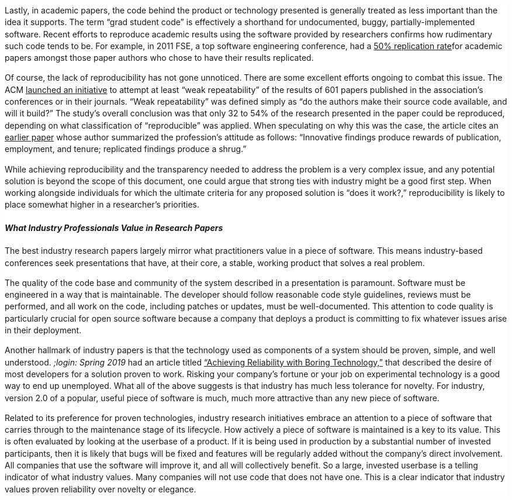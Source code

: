 Lastly, in academic papers, the code behind the product or technology presented is generally treated as less important than the idea it supports.  The term “grad student code” is effectively a shorthand for undocumented, buggy, partially-implemented software.  Recent efforts to reproduce academic results using the software provided by researchers confirms how rudimentary such code tends to be.  For example, in 2011 FSE, a top software engineering conference, had a [50% replication rate](https://cacm.acm.org/magazines/2015/3/183593-the-real-software-crisis/fulltext)for academic papers amongst those paper authors who chose to have their results replicated.  

Of course, the lack of reproducibility has not gone unnoticed.  There are some excellent efforts ongoing to combat this issue. The ACM [launched an initiative](https://dl.acm.org/citation.cfm?id=2812803) to attempt at least “weak repeatability” of the results of 601 papers published in the association’s  conferences or in their journals. “Weak repeatability” was defined simply as “do the authors make their source code available, and will it build?” The study’s overall conclusion was that only 32 to 54% of the research presented in the paper could be reproduced, depending on what classification of “reproducible” was applied. When speculating on why this was the case, the article cites an [earlier  paper](https://journals.sagepub.com/doi/pdf/10.1177/1745691612462588) whose author summarized the profession’s attitude as follows: “Innovative findings produce rewards of publication, employment, and tenure; replicated findings produce a shrug.”

While achieving reproducibility and the transparency needed to address the problem is a very complex issue, and any potential solution is beyond the scope of this document, one could argue that strong ties with industry might be a good first step. When working alongside individuals for which the ultimate criteria for any proposed solution is “does it work?,” reproducibility is likely to place somewhat higher in a researcher’s priorities.

#### *What Industry Professionals Value in Research Papers*
The best industry research papers largely mirror what practitioners value in a piece of software. This means industry-based conferences seek presentations that have, at their core, a stable, working product that solves a real problem.  

The quality of the code base and community of the system described in a presentation is paramount.  Software must be engineered in a way that is maintainable. The developer should follow reasonable code style guidelines, reviews must be performed, and all work on the code, including patches or updates, must be well-documented. This attention to code quality is particularly crucial for open source software because a company that deploys a product is committing to fix whatever issues arise in their deployment.

Another hallmark of industry papers is that the technology used as components of a system should be proven, simple, and well understood.  *;login: Spring 2019* had an article titled [“Achieving Reliability with Boring Technology,”](https://www.usenix.org/publications/login/spring2019/mangotfeatures) that described the desire of most developers for a solution proven to work.  Risking your company’s fortune or your job on experimental technology is a good way to end up unemployed. What all of the above suggests is that industry has much less tolerance for novelty.  For industry, version 2.0 of a popular, useful piece of software is much, much more attractive than any new piece of software.  

Related to its preference for proven technologies, industry research initiatives embrace an attention to a piece of software that carries through to the maintenance stage of its lifecycle. How actively a piece of software is maintained is a key to its value.  This is often evaluated by looking at the userbase of a product. If it is being used in production by a substantial number of invested participants, then it is likely that bugs will be fixed and features will be regularly added without the company’s direct involvement. All companies that use the software will improve it, and all will collectively benefit.  So a large, invested userbase is a telling indicator of what industry values. Many companies will not use code that does not have one. This is a clear indicator that industry values proven reliability over novelty or elegance.
